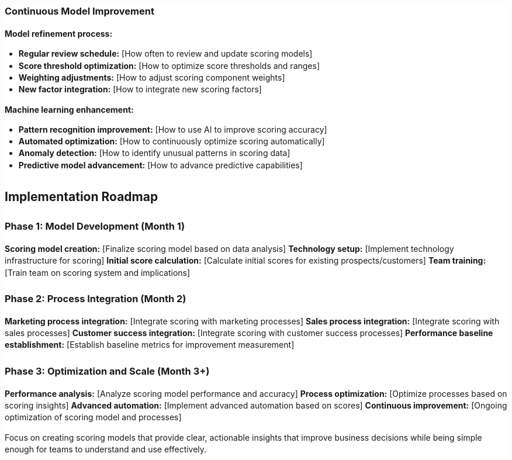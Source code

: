### Continuous Model Improvement
**Model refinement process:**
- **Regular review schedule:** [How often to review and update scoring models]
- **Score threshold optimization:** [How to optimize score thresholds and ranges]
- **Weighting adjustments:** [How to adjust scoring component weights]
- **New factor integration:** [How to integrate new scoring factors]

**Machine learning enhancement:**
- **Pattern recognition improvement:** [How to use AI to improve scoring accuracy]
- **Automated optimization:** [How to continuously optimize scoring automatically]
- **Anomaly detection:** [How to identify unusual patterns in scoring data]
- **Predictive model advancement:** [How to advance predictive capabilities]

## Implementation Roadmap

### Phase 1: Model Development (Month 1)
**Scoring model creation:** [Finalize scoring model based on data analysis]
**Technology setup:** [Implement technology infrastructure for scoring]
**Initial score calculation:** [Calculate initial scores for existing prospects/customers]
**Team training:** [Train team on scoring system and implications]

### Phase 2: Process Integration (Month 2)
**Marketing process integration:** [Integrate scoring with marketing processes]
**Sales process integration:** [Integrate scoring with sales processes]
**Customer success integration:** [Integrate scoring with customer success processes]
**Performance baseline establishment:** [Establish baseline metrics for improvement measurement]

### Phase 3: Optimization and Scale (Month 3+)
**Performance analysis:** [Analyze scoring model performance and accuracy]
**Process optimization:** [Optimize processes based on scoring insights]
**Advanced automation:** [Implement advanced automation based on scores]
**Continuous improvement:** [Ongoing optimization of scoring model and processes]

Focus on creating scoring models that provide clear, actionable insights that improve business decisions while being simple enough for teams to understand and use effectively.
```